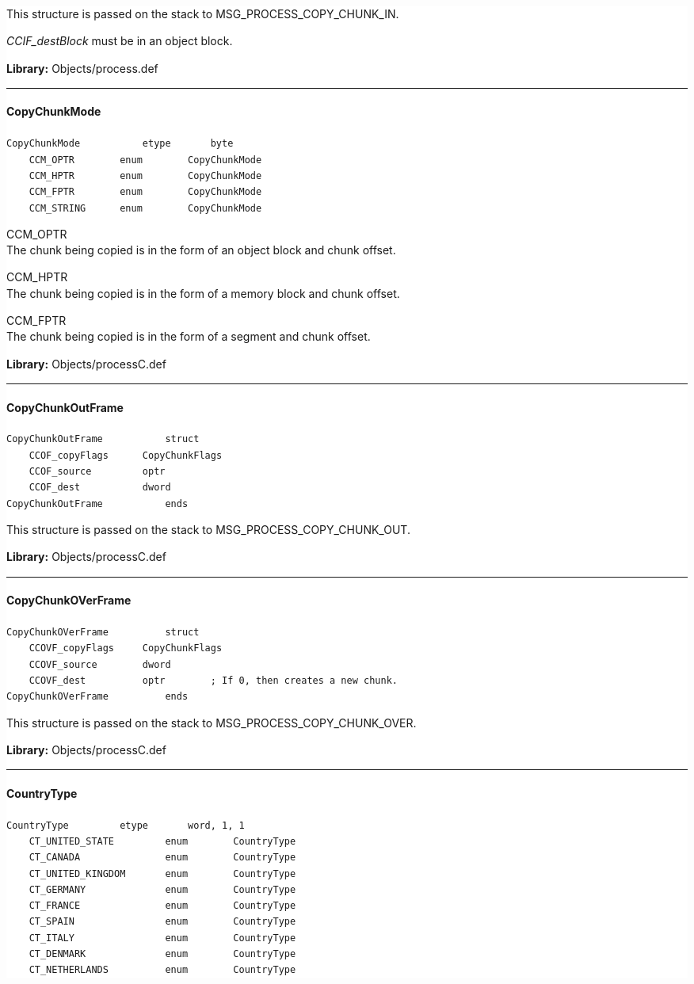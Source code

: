 This structure is passed on the stack to MSG_PROCESS_COPY_CHUNK_IN.

*CCIF_destBlock* must be in an object block.

**Library:** Objects/process.def

----------
#### CopyChunkMode
    CopyChunkMode           etype       byte
        CCM_OPTR        enum        CopyChunkMode
        CCM_HPTR        enum        CopyChunkMode
        CCM_FPTR        enum        CopyChunkMode
        CCM_STRING      enum        CopyChunkMode

CCM_OPTR  
The chunk being copied is in the form of an object block and chunk offset.

CCM_HPTR  
The chunk being copied is in the form of a memory block and chunk offset.

CCM_FPTR  
The chunk being copied is in the form of a segment and chunk offset.

**Library:** Objects/processC.def

----------
#### CopyChunkOutFrame
    CopyChunkOutFrame           struct
        CCOF_copyFlags      CopyChunkFlags
        CCOF_source         optr
        CCOF_dest           dword
    CopyChunkOutFrame           ends

This structure is passed on the stack to MSG_PROCESS_COPY_CHUNK_OUT.

**Library:** Objects/processC.def

----------
#### CopyChunkOVerFrame
    CopyChunkOVerFrame          struct
        CCOVF_copyFlags     CopyChunkFlags
        CCOVF_source        dword
        CCOVF_dest          optr        ; If 0, then creates a new chunk.
    CopyChunkOVerFrame          ends

This structure is passed on the stack to 
MSG_PROCESS_COPY_CHUNK_OVER.

**Library:** Objects/processC.def

----------
#### CountryType
    CountryType         etype       word, 1, 1
        CT_UNITED_STATE         enum        CountryType
        CT_CANADA               enum        CountryType
        CT_UNITED_KINGDOM       enum        CountryType
        CT_GERMANY              enum        CountryType
        CT_FRANCE               enum        CountryType
        CT_SPAIN                enum        CountryType
        CT_ITALY                enum        CountryType
        CT_DENMARK              enum        CountryType
        CT_NETHERLANDS          enum        CountryType
